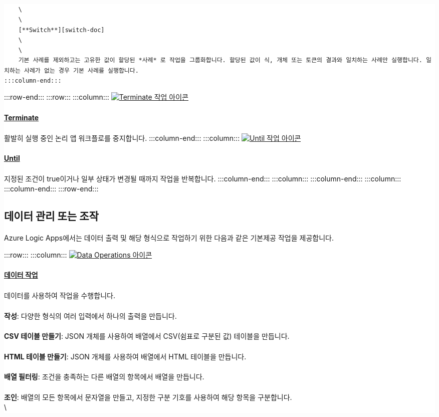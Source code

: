         \
        \
        [**Switch**][switch-doc]
        \
        \
        기본 사례를 제외하고는 고유한 값이 할당된 *사례* 로 작업을 그룹화합니다. 할당된 값이 식, 개체 또는 토큰의 결과와 일치하는 사례만 실행합니다. 일치하는 사례가 없는 경우 기본 사례를 실행합니다.
    :::column-end:::
:::row-end:::
:::row:::
    :::column:::
        [![Terminate 작업 아이콘][terminate-icon]][terminate-doc]
        \
        \
        [**Terminate**][terminate-doc]
        \
        \
        활발히 실행 중인 논리 앱 워크플로를 중지합니다.
    :::column-end:::
    :::column:::
        [![Until 작업 아이콘][until-icon]][until-doc]
        \
        \
        [**Until**][until-doc]
        \
        \
        지정된 조건이 true이거나 일부 상태가 변경될 때까지 작업을 반복합니다.
    :::column-end:::
    :::column:::
    :::column-end:::
    :::column:::
    :::column-end:::
:::row-end:::

## <a name="manage-or-manipulate-data"></a>데이터 관리 또는 조작

Azure Logic Apps에서는 데이터 출력 및 해당 형식으로 작업하기 위한 다음과 같은 기본제공 작업을 제공합니다.

:::row:::
    :::column:::
        [![Data Operations 아이콘][data-operations-icon]][data-operations-doc]
        \
        \
        [**데이터 작업**][data-operations-doc]
        \
        \
        데이터를 사용하여 작업을 수행합니다.
        \
        \
        **작성**: 다양한 형식의 여러 입력에서 하나의 출력을 만듭니다.
        \
        \
        **CSV 테이블 만들기**: JSON 개체를 사용하여 배열에서 CSV(쉼표로 구분된 값) 테이블을 만듭니다.
        \
        \
        **HTML 테이블 만들기**: JSON 개체를 사용하여 배열에서 HTML 테이블을 만듭니다.
        \
        \
        **배열 필터링**: 조건을 충족하는 다른 배열의 항목에서 배열을 만듭니다.
        \
        \
        **조인**: 배열의 모든 항목에서 문자열을 만들고, 지정한 구분 기호를 사용하여 해당 항목을 구분합니다.
        \
        \

[azure-api-management-icon]: ./media/apis-list/azure-api-management.png
[azure-app-services-icon]: ./media/apis-list/azure-app-services.png
[azure-blob-storage-icon]: ./media/apis-list/azure-blob-storage.png
[azure-functions-icon]: ./media/apis-list/azure-functions.png
[azure-logic-apps-icon]: ./media/apis-list/azure-logic-apps.png
[batch-icon]: ./media/apis-list/batch.png
[condition-icon]: ./media/apis-list/condition.png
[data-operations-icon]: ./media/apis-list/data-operations.png
[date-time-icon]: ./media/apis-list/date-time.png
[for-each-icon]: ./media/apis-list/for-each-loop.png
[http-icon]: ./media/apis-list/http.png
[http-request-icon]: ./media/apis-list/request.png
[http-response-icon]: ./media/apis-list/response.png
[http-swagger-icon]: ./media/apis-list/http-swagger.png
[http-webhook-icon]: ./media/apis-list/http-webhook.png
[inline-code-icon]: ./media/apis-list/inline-code.png
[schedule-icon]: ./media/apis-list/recurrence.png
[scope-icon]: ./media/apis-list/scope.png
[sql-server-icon]: ./media/apis-list/sql.png
[switch-icon]: ./media/apis-list/switch.png
[terminate-icon]: ./media/apis-list/terminate.png
[until-icon]: ./media/apis-list/until.png
[variables-icon]: ./media/apis-list/variables.png
[flat-file-encode-icon]: ./media/apis-list/flat-file-encoding.png
[flat-file-decode-icon]: ./media/apis-list/flat-file-decoding.png
[integration-account-icon]: ./media/apis-list/integration-account.png
[liquid-icon]: ./media/apis-list/liquid-transform.png
[xml-transform-icon]: ./media/apis-list/xml-transform.png
[xml-validate-icon]: ./media/apis-list/xml-validation.png
[azure-api-management-doc]: ../api-management/get-started-create-service-instance.md "API 관리 및 게시를 위한 Azure API Management 서비스 인스턴스 만들기"
[azure-app-services-doc]: ../logic-apps/logic-apps-custom-api-host-deploy-call.md "App Service API Apps과 논리 앱 통합"
[azure-blob-storage-doc]: ./connectors-create-api-azureblobstorage.md "Azure Blob Storage 커넥터와 Blob 컨테이너의 파일 관리"
[azure-functions-doc]: ../logic-apps/logic-apps-azure-functions.md "논리 앱을 Azure Functions와 통합"
[batch-doc]: ../logic-apps/logic-apps-batch-process-send-receive-messages.md "그룹 또는 일괄 처리로 메시지 처리"
[condition-doc]: ../logic-apps/logic-apps-control-flow-conditional-statement.md "조건 평가 및 조건이 true인지 false인지에 따라 별도의 작업 실행"
[data-operations-doc]: ../logic-apps/logic-apps-perform-data-operations.md "배열 필터링이나 CSV 및 HTML 테이블 생성과 같은 데이터 작업 수행"
[for-each-doc]: ../logic-apps/logic-apps-control-flow-loops.md#foreach-loop "배열의 모든 항목에 대해 동일한 작업 수행"
[http-doc]: ./connectors-native-http.md "Logic Apps에서 HTTP 또는 HTTPS 엔드포인트 호출"
[http-request-doc]: ./connectors-native-reqres.md "Logic Apps에서 HTTP 요청 수신"
[http-response-doc]: ./connectors-native-reqres.md "Logic Apps에서 HTTP 요청에 응답"
[http-swagger-doc]: ./connectors-native-http-swagger.md "Logic Apps에서 REST 엔드포인트 호출"
[http-webhook-doc]: ./connectors-native-webhook.md "HTTP 또는 HTTPS 엔드포인트의 특정 이벤트 대기"
[inline-code-doc]: ../logic-apps/logic-apps-add-run-inline-code.md "Logic Apps에서 JavaScript 코드 조각 추가 및 실행"
[nested-logic-app-doc]: ../logic-apps/logic-apps-http-endpoint.md "중첩된 워크플로와 논리 앱 통합"
[query-doc]: ../logic-apps/logic-apps-perform-data-operations.md#filter-array-action "쿼리 작업을 사용하여 배열 선택 및 필터링"
[schedule-doc]: ../logic-apps/concepts-schedule-automated-recurring-tasks-workflows.md "일정에 따라 Logic Apps 실행"
[schedule-delay-doc]: ./connectors-native-delay.md "다음 작업 실행 지연"
[schedule-delay-until-doc]: ./connectors-native-delay.md "다음 작업 실행 지연"
[schedule-recurrence-doc]:  ./connectors-native-recurrence.md "되풀이 일정에 따라 Logic Apps 실행"
[schedule-sliding-window-doc]: ./connectors-native-sliding-window.md "연속 청크로 데이터를 처리해야 하는 Logic Apps 실행"
[scope-doc]: ../logic-apps/logic-apps-control-flow-run-steps-group-scopes.md "그룹에 속한 작업의 실행이 완료되면 해당 상태를 가져오는 그룹으로 작업을 구성"
[sql-server-doc]: ./connectors-create-api-sqlazure.md "Azure SQL Database 또는 SQL Server에 연결. SQL 데이터베이스 테이블에서 항목 생성, 업데이트, 가져오기 및 삭제"
[switch-doc]: ../logic-apps/logic-apps-control-flow-switch-statement.md "고유 값이 할당된 사례로 작업 구성. 값이 식, 개체, 토큰의 결과와 일치하는 사례만 실행. 일치하는 항목이 없으면 기본 사례 실행"
[terminate-doc]: ../logic-apps/logic-apps-workflow-actions-triggers.md#terminate-action "논리 앱에 대해 활발히 실행되는 워크플로 중지 또는 취소"
[until-doc]: ../logic-apps/logic-apps-control-flow-loops.md#until-loop "지정된 조건이 true이거나 일부 상태가 변경될 때까지 작업 반복"
[variables-doc]: ../logic-apps/logic-apps-create-variables-store-values.md "변수를 사용하여 작업 수행(예: 초기화, 설정, 증가, 감소 및 문자열 또는 배열 변수에 추가)"
[integration-account-doc]: ../logic-apps/logic-apps-enterprise-integration-metadata.md "통합 계정 아티팩트에 대한 메타데이터 관리"
[json-liquid-transform-doc]: ../logic-apps/logic-apps-enterprise-integration-liquid-transform.md "Liquid 템플릿으로 JSON 변환"
[xml-transform-doc]: ../logic-apps/logic-apps-enterprise-integration-transform.md "XML 메시지 변환"
[xml-validate-doc]: ../logic-apps/logic-apps-enterprise-integration-xml-validation.md "XML 메시지 유효성 검사"